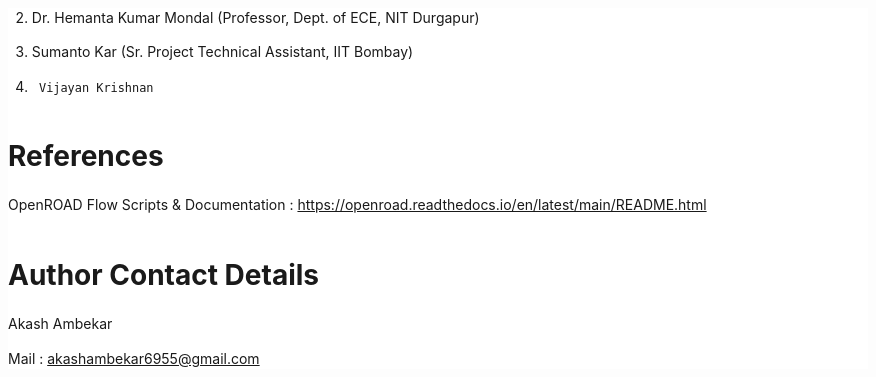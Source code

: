 2.	Dr. Hemanta Kumar Mondal (Professor, Dept. of ECE, NIT Durgapur)	
	
3.	Sumanto Kar (Sr. Project Technical Assistant, IIT Bombay)

4.  	Vijayan Krishnan


# References 

OpenROAD Flow Scripts & Documentation : https://openroad.readthedocs.io/en/latest/main/README.html

# Author Contact Details

Akash Ambekar

Mail : akashambekar6955@gmail.com
